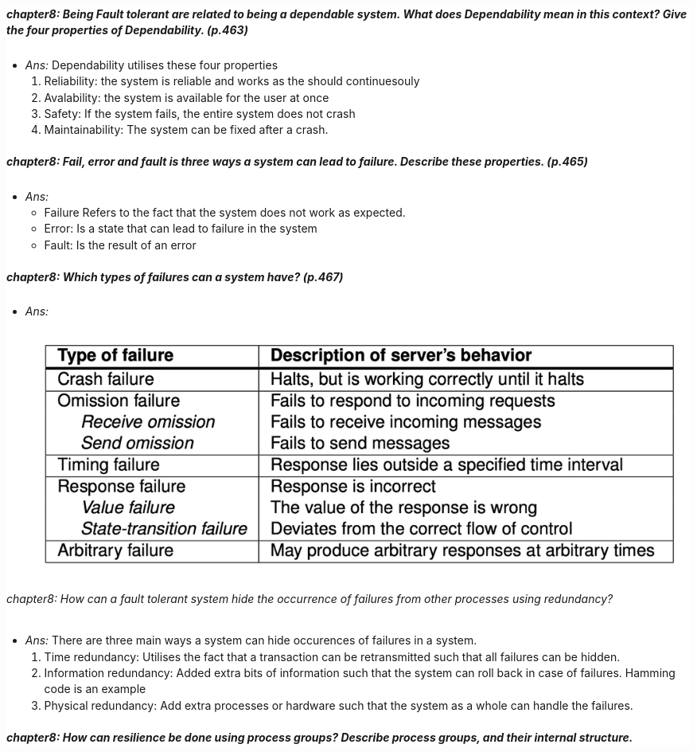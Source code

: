 ##### chapter8: Being Fault tolerant are related to being a dependable system. What does Dependability mean in this context? Give the four properties of Dependability. (p.463)

- _Ans:_ Dependability utilises these four properties
  1. Reliability: the system is reliable and works as the should continuesouly
  2. Avalability: the system is available for the user at once
  3. Safety: If the system fails, the entire system does not crash
  4. Maintainability: The system can be fixed after a crash.

##### chapter8: Fail, error and fault is three ways a system can lead to failure. Describe these properties. (p.465)

- _Ans:_
  - Failure Refers to the fact that the system does not work as expected.
  - Error: Is a state that can lead to failure in the system
  - Fault: Is the result of an error

##### chapter8: Which types of failures can a system have? (p.467)

- _Ans:_
  ![Failures](imgs/failures.png)

###### chapter8: How can a fault tolerant system hide the occurrence of failures from other processes using redundancy?

- _Ans:_ There are three main ways a system can hide occurences of failures in a system.
  1. Time redundancy: Utilises the fact that a transaction can be retransmitted such that all failures can be hidden.
  2. Information redundancy: Added extra bits of information such that the system can roll back in case of failures. Hamming code is an example
  3. Physical redundancy: Add extra processes or hardware such that the system as a whole can handle the failures.

##### chapter8: How can resilience be done using process groups? Describe process groups, and their internal structure.
